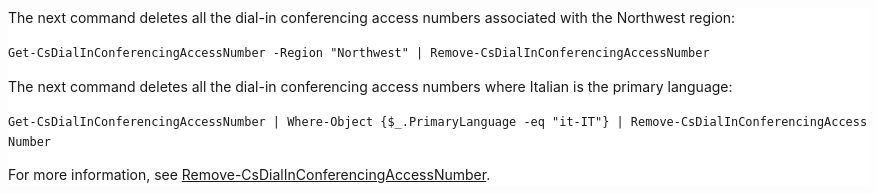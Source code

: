 The next command deletes all the dial-in conferencing access numbers associated with the Northwest region:
  
```
Get-CsDialInConferencingAccessNumber -Region "Northwest" | Remove-CsDialInConferencingAccessNumber
```

The next command deletes all the dial-in conferencing access numbers where Italian is the primary language:
  
```
Get-CsDialInConferencingAccessNumber | Where-Object {$_.PrimaryLanguage -eq "it-IT"} | Remove-CsDialInConferencingAccessNumber
```

For more information, see [Remove-CsDialInConferencingAccessNumber](../../manage/management-shell/remove-csdialinconferencingaccessnumber.md).
  

